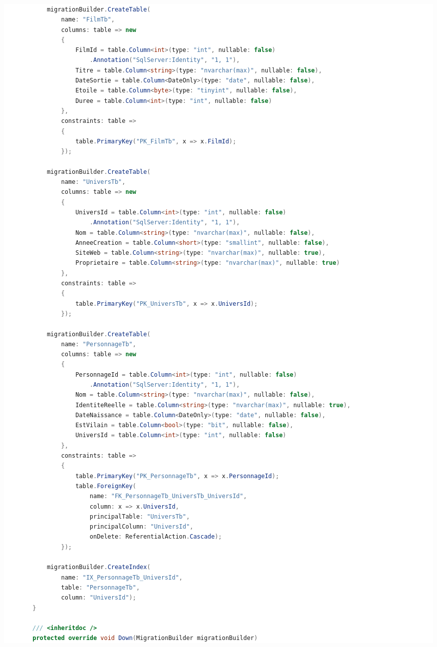 ```csharp
            migrationBuilder.CreateTable(
                name: "FilmTb",
                columns: table => new
                {
                    FilmId = table.Column<int>(type: "int", nullable: false)
                        .Annotation("SqlServer:Identity", "1, 1"),
                    Titre = table.Column<string>(type: "nvarchar(max)", nullable: false),
                    DateSortie = table.Column<DateOnly>(type: "date", nullable: false),
                    Etoile = table.Column<byte>(type: "tinyint", nullable: false),
                    Duree = table.Column<int>(type: "int", nullable: false)
                },
                constraints: table =>
                {
                    table.PrimaryKey("PK_FilmTb", x => x.FilmId);
                });

            migrationBuilder.CreateTable(
                name: "UniversTb",
                columns: table => new
                {
                    UniversId = table.Column<int>(type: "int", nullable: false)
                        .Annotation("SqlServer:Identity", "1, 1"),
                    Nom = table.Column<string>(type: "nvarchar(max)", nullable: false),
                    AnneeCreation = table.Column<short>(type: "smallint", nullable: false),
                    SiteWeb = table.Column<string>(type: "nvarchar(max)", nullable: true),
                    Proprietaire = table.Column<string>(type: "nvarchar(max)", nullable: true)
                },
                constraints: table =>
                {
                    table.PrimaryKey("PK_UniversTb", x => x.UniversId);
                });

            migrationBuilder.CreateTable(
                name: "PersonnageTb",
                columns: table => new
                {
                    PersonnageId = table.Column<int>(type: "int", nullable: false)
                        .Annotation("SqlServer:Identity", "1, 1"),
                    Nom = table.Column<string>(type: "nvarchar(max)", nullable: false),
                    IdentiteReelle = table.Column<string>(type: "nvarchar(max)", nullable: true),
                    DateNaissance = table.Column<DateOnly>(type: "date", nullable: false),
                    EstVilain = table.Column<bool>(type: "bit", nullable: false),
                    UniversId = table.Column<int>(type: "int", nullable: false)
                },
                constraints: table =>
                {
                    table.PrimaryKey("PK_PersonnageTb", x => x.PersonnageId);
                    table.ForeignKey(
                        name: "FK_PersonnageTb_UniversTb_UniversId",
                        column: x => x.UniversId,
                        principalTable: "UniversTb",
                        principalColumn: "UniversId",
                        onDelete: ReferentialAction.Cascade);
                });

            migrationBuilder.CreateIndex(
                name: "IX_PersonnageTb_UniversId",
                table: "PersonnageTb",
                column: "UniversId");
        }

        /// <inheritdoc />
        protected override void Down(MigrationBuilder migrationBuilder)
```